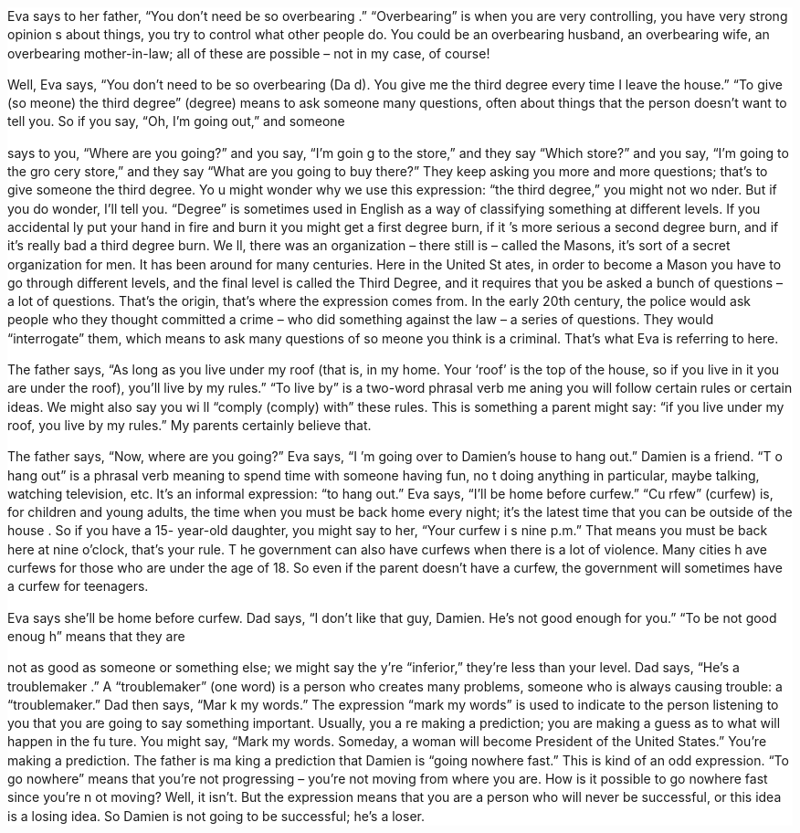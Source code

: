 Eva says to her father, “You don’t need be so overbearing .”  “Overbearing” is when you are very controlling, you have very strong opinion s about things, you try to control what other people do.  You could be an overbearing husband, an overbearing wife, an overbearing mother-in-law; all of these are possible – not in my case, of course!

Well, Eva says, “You don’t need to be so overbearing (Da d).  You give me the third degree every time I leave the house.”  “To give (so meone) the third degree” (degree) means to ask someone many questions, often about things that the person doesn’t want to tell you.  So if you say, “Oh, I’m  going out,” and someone

 says to you, “Where are you going?” and you say, “I’m goin g to the store,” and they say “Which store?” and you say, “I’m going to the gro cery store,” and they say “What are you going to buy there?”  They keep asking you  more and more questions; that’s to give someone the third degree.  Yo u might wonder why we use this expression: “the third degree,” you might not wo nder.  But if you do wonder, I’ll tell you.  “Degree” is sometimes used in English as a way of classifying something at different levels.  If you accidental ly put your hand in fire and burn it you might get a first degree burn, if it ’s more serious a second degree burn, and if it’s really bad a third degree burn.  We ll, there was an organization – there still is – called the Masons, it’s sort of a secret organization for men.  It has been around for many centuries.  Here in the United St ates, in order to become a Mason you have to go through different levels, and the final level is called the Third Degree, and it requires that you be asked a bunch of questions – a lot of questions.  That’s the origin, that’s where the expression  comes from.  In the early 20th century, the police would ask people who they thought committed a crime – who did something against the law – a series of questions.  They would “interrogate” them, which means to ask many questions of so meone you think is a criminal.  That’s what Eva is referring to here.

The father says, “As long as you live under my roof (that is, in my home.  Your ‘roof’ is the top of the house, so if you live in it you  are under the roof), you’ll live by my rules.”  “To live by” is a two-word phrasal verb me aning you will follow certain rules or certain ideas.  We might also say you wi ll “comply (comply) with” these rules.  This is something a parent might say: “if you live under my roof, you live by my rules.”  My parents certainly believe that.

The father says, “Now, where are you going?”  Eva says, “I ’m going over to Damien’s house to hang out.”  Damien is a friend.  “T o hang out” is a phrasal verb meaning to spend time with someone having fun, no t doing anything in particular, maybe talking, watching television, etc.  It’s an informal expression: “to hang out.”  Eva says, “I’ll be home before curfew.”  “Cu rfew” (curfew) is, for children and young adults, the time when you must be back home every night; it’s the latest time that you can be outside of the house .  So if you have a 15- year-old daughter, you might say to her, “Your curfew i s nine p.m.”  That means you must be back here at nine o’clock, that’s your rule.  T he government can also have curfews when there is a lot of violence.  Many cities h ave curfews for those who are under the age of 18.  So even if the parent doesn’t have a curfew, the government will sometimes have a curfew for teenagers.

Eva says she’ll be home before curfew.  Dad says, “I don’t like that guy, Damien. He’s not good enough for you.”  “To be not good enoug h” means that they are

 not as good as someone or something else; we might say the y’re “inferior,” they’re less than your level.  Dad says, “He’s a troublemaker .”  A “troublemaker” (one word) is a person who creates many problems, someone who is always causing trouble: a “troublemaker.”  Dad then says, “Mar k my words.”  The expression “mark my words” is used to indicate to the person  listening to you that you are going to say something important.  Usually, you a re making a prediction; you are making a guess as to what will happen in the fu ture.  You might say, “Mark my words.  Someday, a woman will become President  of the United States.”  You’re making a prediction.  The father is ma king a prediction that Damien is “going nowhere fast.”  This is kind of an odd expression.  “To go nowhere” means that you’re not progressing – you’re not  moving from where you are.  How is it possible to go nowhere fast since you’re n ot moving?  Well, it isn’t. But the expression means that you are a person who will never be successful, or this idea is a losing idea.  So Damien is not going to be successful; he’s a loser.

